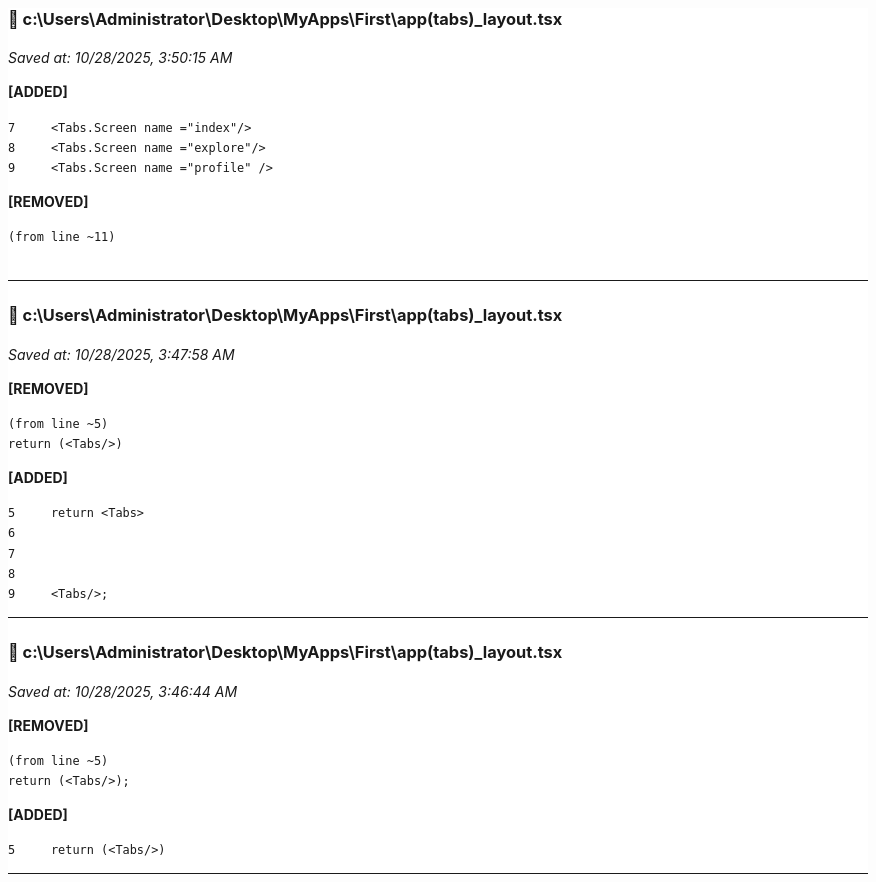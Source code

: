 
### 📄 c:\Users\Administrator\Desktop\MyApps\First\app\(tabs)\_layout.tsx
*Saved at: 10/28/2025, 3:50:15 AM*

**[ADDED]**
```
7     <Tabs.Screen name ="index"/>
8     <Tabs.Screen name ="explore"/>
9     <Tabs.Screen name ="profile" />
```
**[REMOVED]**
```
(from line ~11)


```

---

### 📄 c:\Users\Administrator\Desktop\MyApps\First\app\(tabs)\_layout.tsx
*Saved at: 10/28/2025, 3:47:58 AM*

**[REMOVED]**
```
(from line ~5)
return (<Tabs/>)

```
**[ADDED]**
```
5     return <Tabs>
6     
7     
8     
9     <Tabs/>;
```

---

### 📄 c:\Users\Administrator\Desktop\MyApps\First\app\(tabs)\_layout.tsx
*Saved at: 10/28/2025, 3:46:44 AM*

**[REMOVED]**
```
(from line ~5)
return (<Tabs/>);

```
**[ADDED]**
```
5     return (<Tabs/>)
```

---